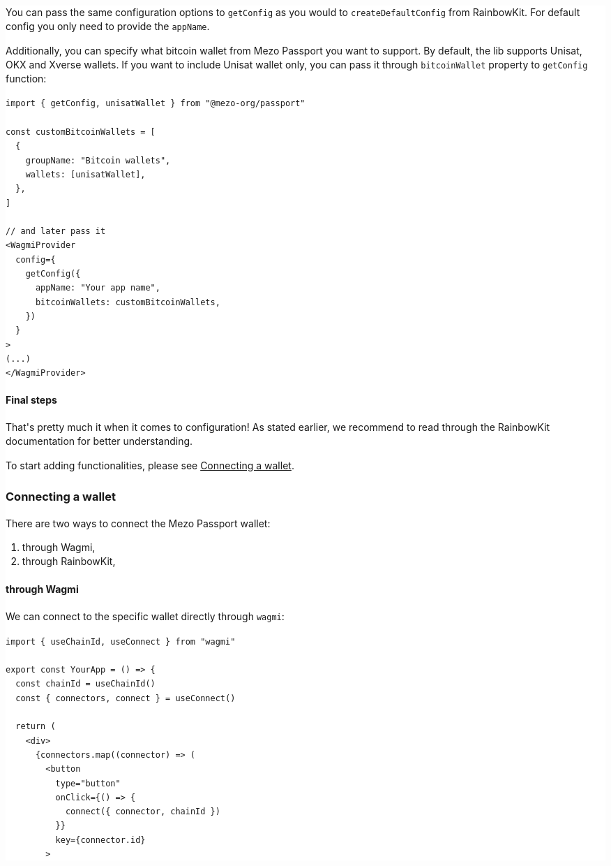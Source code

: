 You can pass the same configuration options to `getConfig` as you would to
`createDefaultConfig` from RainbowKit. For default config you only need to
provide the `appName`.

Additionally, you can specify what bitcoin wallet from Mezo Passport you want to
support. By default, the lib supports Unisat, OKX and Xverse wallets. If you
want to include Unisat wallet only, you can pass it through `bitcoinWallet`
property to `getConfig` function:

```tsx
import { getConfig, unisatWallet } from "@mezo-org/passport"

const customBitcoinWallets = [
  {
    groupName: "Bitcoin wallets",
    wallets: [unisatWallet],
  },
]

// and later pass it
<WagmiProvider
  config={
    getConfig({
      appName: "Your app name",
      bitcoinWallets: customBitcoinWallets,
    })
  }
>
(...)
</WagmiProvider>
```

#### Final steps

That's pretty much it when it comes to configuration! As stated earlier, we
recommend to read through the RainbowKit documentation for better understanding.

To start adding functionalities, please see
[Connecting a wallet](#connecting-a-wallet).

### Connecting a wallet

There are two ways to connect the Mezo Passport wallet:

1. through Wagmi,
2. through RainbowKit,

#### through Wagmi

We can connect to the specific wallet directly through `wagmi`:

```tsx
import { useChainId, useConnect } from "wagmi"

export const YourApp = () => {
  const chainId = useChainId()
  const { connectors, connect } = useConnect()

  return (
    <div>
      {connectors.map((connector) => (
        <button
          type="button"
          onClick={() => {
            connect({ connector, chainId })
          }}
          key={connector.id}
        >
```